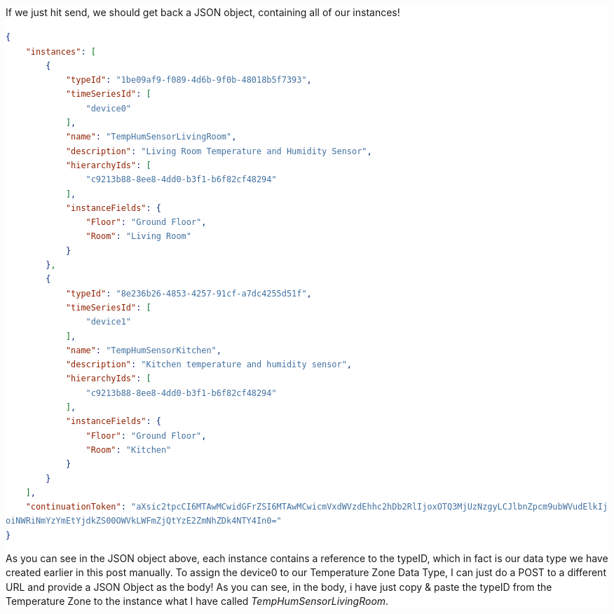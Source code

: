 
If we just hit send, we should get back a JSON object, containing all of our instances!

```JSON
{
    "instances": [
        {
            "typeId": "1be09af9-f089-4d6b-9f0b-48018b5f7393",
            "timeSeriesId": [
                "device0"
            ],
            "name": "TempHumSensorLivingRoom",
            "description": "Living Room Temperature and Humidity Sensor",
            "hierarchyIds": [
                "c9213b88-8ee8-4dd0-b3f1-b6f82cf48294"
            ],
            "instanceFields": {
                "Floor": "Ground Floor",
                "Room": "Living Room"
            }
        },
        {
            "typeId": "8e236b26-4853-4257-91cf-a7dc4255d51f",
            "timeSeriesId": [
                "device1"
            ],
            "name": "TempHumSensorKitchen",
            "description": "Kitchen temperature and humidity sensor",
            "hierarchyIds": [
                "c9213b88-8ee8-4dd0-b3f1-b6f82cf48294"
            ],
            "instanceFields": {
                "Floor": "Ground Floor",
                "Room": "Kitchen"
            }
        }
    ],
    "continuationToken": "aXsic2tpcCI6MTAwMCwidGFrZSI6MTAwMCwicmVxdWVzdEhhc2hDb2RlIjoxOTQ3MjUzNzgyLCJlbnZpcm9ubWVudElkIjoiNWRiNmYzYmEtYjdkZS00OWVkLWFmZjQtYzE2ZmNhZDk4NTY4In0="
}
```

As you can see in the JSON object above, each instance contains a reference to the typeID, which in fact is our data type we have created earlier in this post manually. To assign the device0 to our Temperature Zone Data Type, I can just do a POST to a different URL and provide a JSON Object as the body! As you can see, in the body, i have just copy & paste the typeID from the Temperature Zone to the instance what I have called *TempHumSensorLivingRoom*.
